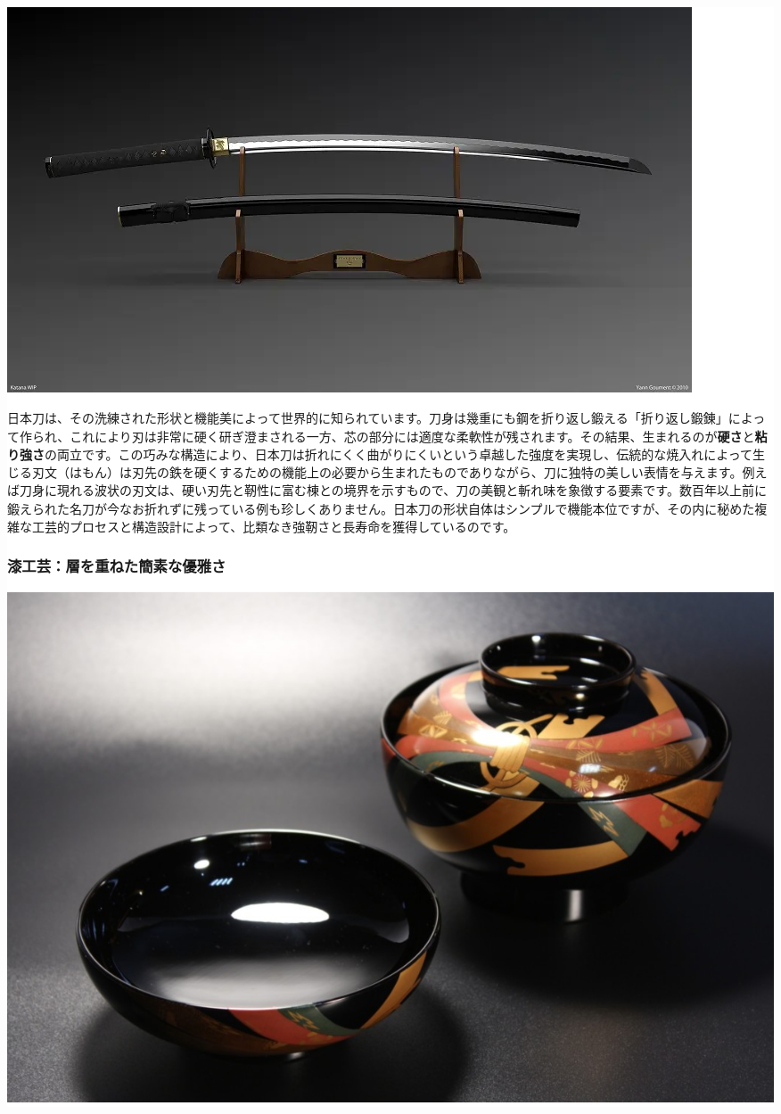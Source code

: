 ![](../images/nihonto.webp)

日本刀は、その洗練された形状と機能美によって世界的に知られています。刀身は幾重にも鋼を折り返し鍛える「折り返し鍛錬」によって作られ、これにより刃は非常に硬く研ぎ澄まされる一方、芯の部分には適度な柔軟性が残されます。その結果、生まれるのが**硬さ**と**粘り強さ**の両立です。この巧みな構造により、日本刀は折れにくく曲がりにくいという卓越した強度を実現し、伝統的な焼入れによって生じる刃文（はもん）は刃先の鉄を硬くするための機能上の必要から生まれたものでありながら、刀に独特の美しい表情を与えます。例えば刀身に現れる波状の刃文は、硬い刃先と靭性に富む棟との境界を示すもので、刀の美観と斬れ味を象徴する要素です。数百年以上前に鍛えられた名刀が今なお折れずに残っている例も珍しくありません。日本刀の形状自体はシンプルで機能本位ですが、その内に秘めた複雑な工芸的プロセスと構造設計によって、比類なき強靭さと長寿命を獲得しているのです。

### 漆工芸：層を重ねた簡素な優雅さ

![](../images/urushinuri.jpeg)
